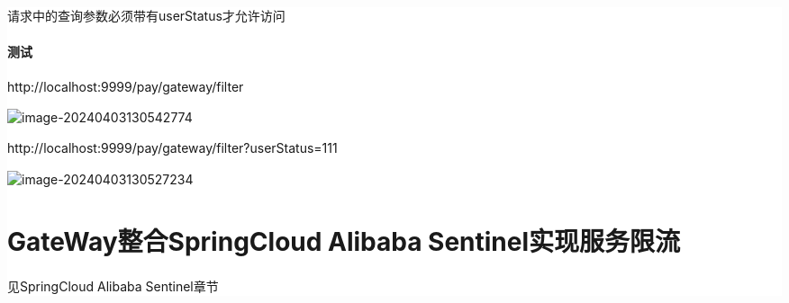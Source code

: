 请求中的查询参数必须带有userStatus才允许访问

#### 测试

http://localhost:9999/pay/gateway/filter

![image-20240403130542774](https://gitee.com/dongguo4812_admin/image/raw/master/image/202404031313542.png)



http://localhost:9999/pay/gateway/filter?userStatus=111

![image-20240403130527234](https://gitee.com/dongguo4812_admin/image/raw/master/image/202404031313851.png)

# GateWay整合SpringCloud Alibaba Sentinel实现服务限流

见SpringCloud Alibaba Sentinel章节
